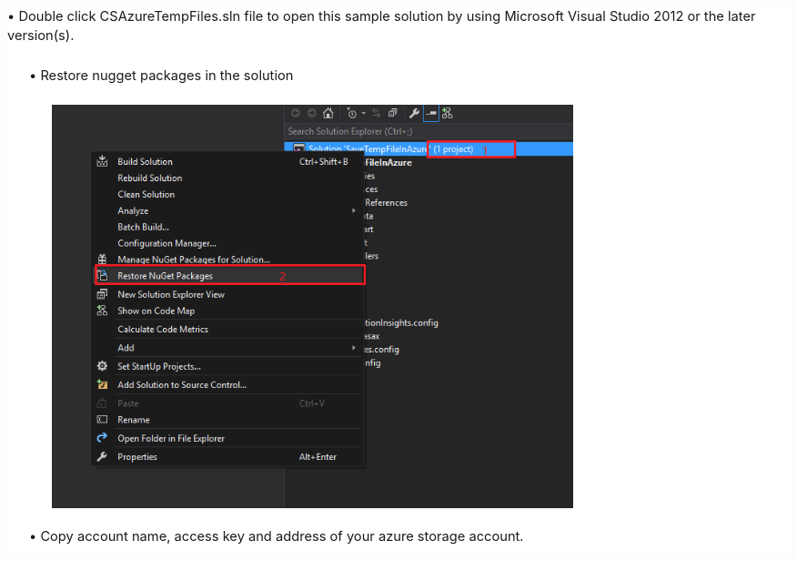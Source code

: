 <span style="font-size:11pt"><span>&bull;&nbsp;</span><span style="font-size:11pt">Double click CSAzureTempFiles.sln file to open this sample solution by using Microsoft Visual Studio 2012 or the later version(s).</span><a name="_GoBack"></a></span></p>
<p style="margin-left:36pt; margin-right:0pt; margin-top:0pt; margin-bottom:10pt; font-size:10.0pt; line-height:27.6pt; direction:ltr; unicode-bidi:normal; text-indent:-18pt">
<span style="font-size:11pt"><span>&bull;&nbsp;</span><span style="font-size:11pt">Restore nugget packages in the solution</span></span></p>
<p style="margin-left:36pt; margin-right:0pt; margin-top:0pt; margin-bottom:10pt; font-size:10.0pt; line-height:27.6pt; direction:ltr; unicode-bidi:normal">
<span style="font-size:11pt"><span style="font-size:11pt"><img src="156688-image.png" alt="" width="575" height="443" align="middle">
</span></span></p>
<p style="margin-left:36pt; margin-right:0pt; margin-top:0pt; margin-bottom:10pt; font-size:10.0pt; line-height:27.6pt; direction:ltr; unicode-bidi:normal; text-indent:-18pt">
<span style="font-size:11pt"><span>&bull;&nbsp;</span><span style="font-size:11pt">Copy account name, access key and address of your azure storage account.</span></span></p>
<p style="margin-left:36pt; margin-right:0pt; margin-top:0pt; margin-bottom:10pt; font-size:10.0pt; line-height:27.6pt; direction:ltr; unicode-bidi:normal">